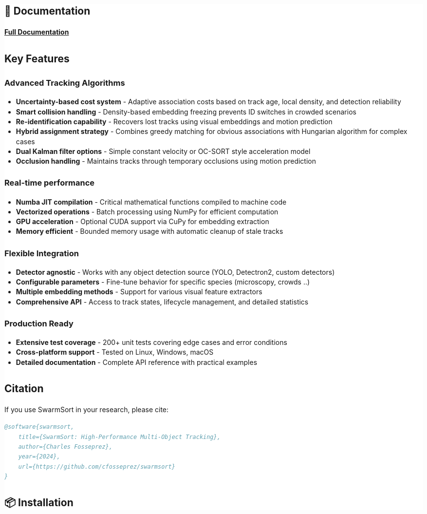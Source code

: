 ## 📖 Documentation

**[Full Documentation](https://swarmsort.readthedocs.io/en/latest/)**

## Key Features

### Advanced Tracking Algorithms
- **Uncertainty-based cost system** - Adaptive association costs based on track age, local density, and detection reliability
- **Smart collision handling** - Density-based embedding freezing prevents ID switches in crowded scenarios
- **Re-identification capability** - Recovers lost tracks using visual embeddings and motion prediction
- **Hybrid assignment strategy** - Combines greedy matching for obvious associations with Hungarian algorithm for complex cases
- **Dual Kalman filter options** - Simple constant velocity or OC-SORT style acceleration model
- **Occlusion handling** - Maintains tracks through temporary occlusions using motion prediction

### Real-time performance
- **Numba JIT compilation** - Critical mathematical functions compiled to machine code
- **Vectorized operations** - Batch processing using NumPy for efficient computation
- **GPU acceleration** - Optional CUDA support via CuPy for embedding extraction
- **Memory efficient** - Bounded memory usage with automatic cleanup of stale tracks

### Flexible Integration
- **Detector agnostic** - Works with any object detection source (YOLO, Detectron2, custom detectors)
- **Configurable parameters** - Fine-tune behavior for specific species (microscopy, crowds ..)
- **Multiple embedding methods** - Support for various visual feature extractors
- **Comprehensive API** - Access to track states, lifecycle management, and detailed statistics

### Production Ready
- **Extensive test coverage** - 200+ unit tests covering edge cases and error conditions
- **Cross-platform support** - Tested on Linux, Windows, macOS
- **Detailed documentation** - Complete API reference with practical examples

## Citation

If you use SwarmSort in your research, please cite:

```bibtex
@software{swarmsort,
    title={SwarmSort: High-Performance Multi-Object Tracking},
    author={Charles Fosseprez},
    year={2024},
    url={https://github.com/cfosseprez/swarmsort}
}
```

## 📦 Installation
